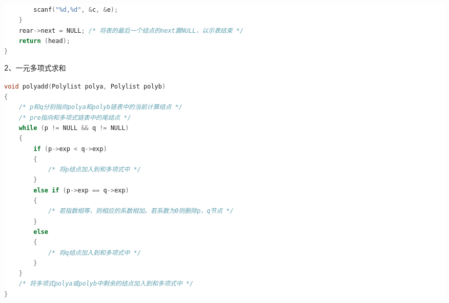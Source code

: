 ```c
        scanf("%d,%d", &c, &e);
    }
    rear->next = NULL; /* 将表的最后一个结点的next置NULL，以示表结束 */
    return (head);
}

```

2、一元多项式求和

```c
void polyadd(Polylist polya, Polylist polyb)
{
    /* p和q分别指向polya和polyb链表中的当前计算结点 */
    /* pre指向和多项式链表中的尾结点 */
    while (p != NULL && q != NULL)
    {
        if (p->exp < q->exp)
        {
            /* 将p结点加入到和多项式中 */
        }
        else if (p->exp == q->exp)
        {
            /* 若指数相等，则相应的系数相加。若系数为0则删除p，q节点 */
        }
        else
        {
            /* 将q结点加入到和多项式中 */
        }
    }
    /* 将多项式polya或polyb中剩余的结点加入到和多项式中 */
}

```

